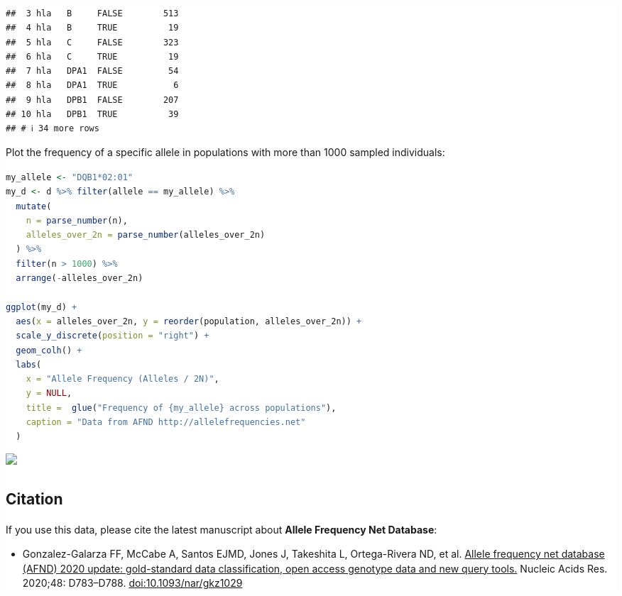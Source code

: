     ##  3 hla   B     FALSE        513
    ##  4 hla   B     TRUE          19
    ##  5 hla   C     FALSE        323
    ##  6 hla   C     TRUE          19
    ##  7 hla   DPA1  FALSE         54
    ##  8 hla   DPA1  TRUE           6
    ##  9 hla   DPB1  FALSE        207
    ## 10 hla   DPB1  TRUE          39
    ## # ℹ 34 more rows

Plot the frequency of a specific allele in populations with more than
1000 sampled individuals:

``` r
my_allele <- "DQB1*02:01"
my_d <- d %>% filter(allele == my_allele) %>%
  mutate(
    n = parse_number(n),
    alleles_over_2n = parse_number(alleles_over_2n)
  ) %>%
  filter(n > 1000) %>%
  arrange(-alleles_over_2n)

ggplot(my_d) +
  aes(x = alleles_over_2n, y = reorder(population, alleles_over_2n)) +
  scale_y_discrete(position = "right") +
  geom_colh() +
  labs(
    x = "Allele Frequency (Alleles / 2N)",
    y = NULL,
    title =  glue("Frequency of {my_allele} across populations"),
    caption = "Data from AFND http://allelefrequencies.net"
  )
```

![](README_files/figure-gfm/unnamed-chunk-7-1.png)

## Citation

If you use this data, please cite the latest manuscript about **Allele
Frequency Net Database**:

- Gonzalez-Galarza FF, McCabe A, Santos EJMD, Jones J, Takeshita L,
  Ortega-Rivera ND, et al. [Allele frequency net database (AFND) 2020
  update: gold-standard data classification, open access genotype data
  and new query tools.](https://pubmed.ncbi.nlm.nih.gov/31722398)
  Nucleic Acids Res. 2020;48: D783–D788. <doi:10.1093/nar/gkz1029>
